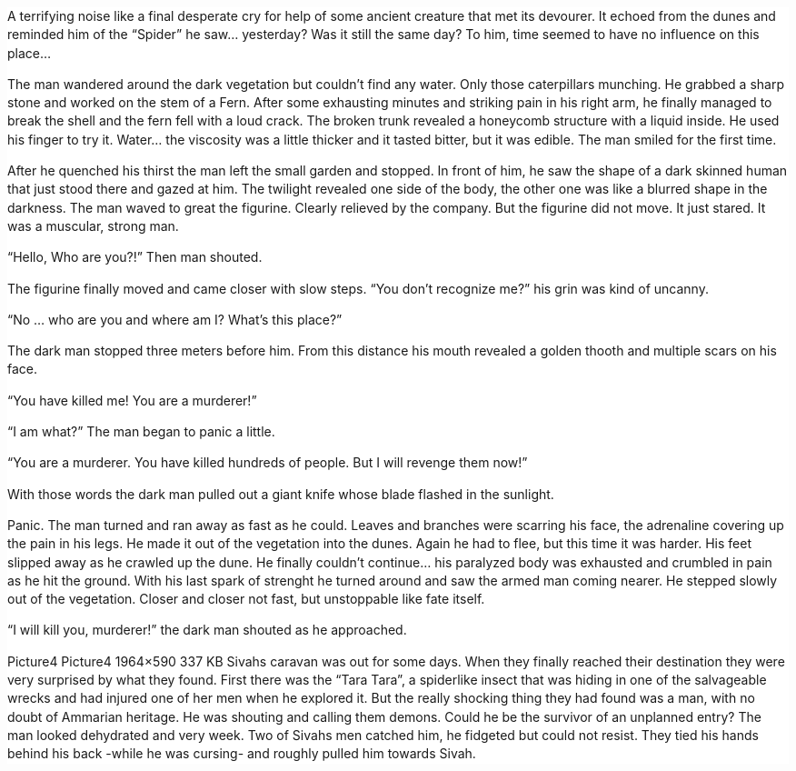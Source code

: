 A terrifying noise like a final desperate cry for help of some ancient creature that met its devourer. It echoed from the dunes and reminded him of the “Spider” he saw… yesterday?
Was it still the same day? To him, time seemed to have no influence on this place…

The man wandered around the dark vegetation but couldn’t find any water. Only those caterpillars munching. He grabbed a sharp stone and worked on the stem of a Fern. After some exhausting minutes and striking pain in his right arm, he finally managed to break the shell and the fern fell with a loud crack. The broken trunk revealed a honeycomb structure with a liquid inside. He used his finger to try it. Water… the viscosity was a little thicker and it tasted bitter, but it was edible.
The man smiled for the first time.

After he quenched his thirst the man left the small garden and stopped. In front of him, he saw the shape of a dark skinned human that just stood there and gazed at him. The twilight revealed one side of the body, the other one was like a blurred shape in the darkness. The man waved to great the figurine. Clearly relieved by the company.
But the figurine did not move. It just stared. It was a muscular, strong man.

“Hello, Who are you?!” Then man shouted.

The figurine finally moved and came closer with slow steps. “You don’t recognize me?” his grin was kind of uncanny.

“No … who are you and where am I? What’s this place?”

The dark man stopped three meters before him. From this distance his mouth revealed a golden thooth and multiple scars on his face.

“You have killed me! You are a murderer!”

“I am what?” The man began to panic a little.

“You are a murderer. You have killed hundreds of people. But I will revenge them now!”

With those words the dark man pulled out a giant knife whose blade flashed in the sunlight.

Panic. The man turned and ran away as fast as he could. Leaves and branches were scarring his face, the adrenaline covering up the pain in his legs. He made it out of the vegetation into the dunes. Again he had to flee, but this time it was harder. His feet slipped away as he crawled up the dune.
He finally couldn’t continue… his paralyzed body was exhausted and crumbled in pain as he hit the ground.
With his last spark of strenght he turned around and saw the armed man coming nearer. He stepped slowly out of the vegetation. Closer and closer not fast, but unstoppable like fate itself.

“I will kill you, murderer!” the dark man shouted as he approached.

Picture4
Picture4
1964×590 337 KB
Sivahs caravan was out for some days. When they finally reached their destination they were very surprised by what they found. First there was the “Tara Tara”, a spiderlike insect that was hiding in one of the salvageable wrecks and had injured one of her men when he explored it. But the really shocking thing they had found was a man, with no doubt of Ammarian heritage. He was shouting and calling them demons. Could he be the survivor of an unplanned entry? The man looked dehydrated and very week.
Two of Sivahs men catched him, he fidgeted but could not resist. They tied his hands behind his back -while he was cursing- and roughly pulled him towards Sivah.
